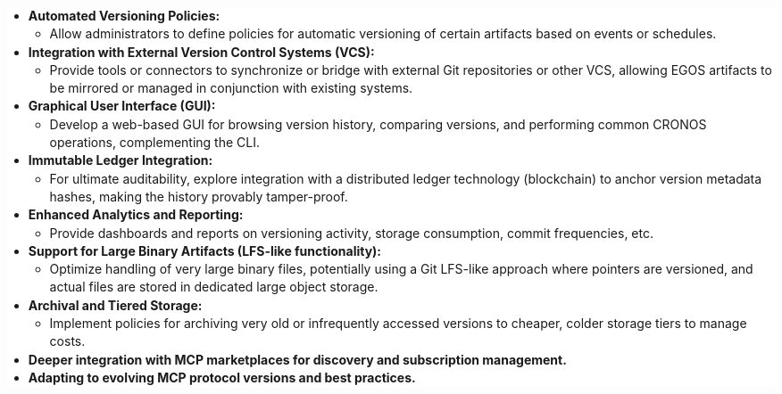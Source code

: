 *   **Automated Versioning Policies:**
    *   Allow administrators to define policies for automatic versioning of certain artifacts based on events or schedules.
*   **Integration with External Version Control Systems (VCS):**
    *   Provide tools or connectors to synchronize or bridge with external Git repositories or other VCS, allowing EGOS artifacts to be mirrored or managed in conjunction with existing systems.
*   **Graphical User Interface (GUI):**
    *   Develop a web-based GUI for browsing version history, comparing versions, and performing common CRONOS operations, complementing the CLI.
*   **Immutable Ledger Integration:**
    *   For ultimate auditability, explore integration with a distributed ledger technology (blockchain) to anchor version metadata hashes, making the history provably tamper-proof.
*   **Enhanced Analytics and Reporting:**
    *   Provide dashboards and reports on versioning activity, storage consumption, commit frequencies, etc.
*   **Support for Large Binary Artifacts (LFS-like functionality):**
    *   Optimize handling of very large binary files, potentially using a Git LFS-like approach where pointers are versioned, and actual files are stored in dedicated large object storage.
*   **Archival and Tiered Storage:**
    *   Implement policies for archiving very old or infrequently accessed versions to cheaper, colder storage tiers to manage costs.
*   **Deeper integration with MCP marketplaces for discovery and subscription management.**
*   **Adapting to evolving MCP protocol versions and best practices.**